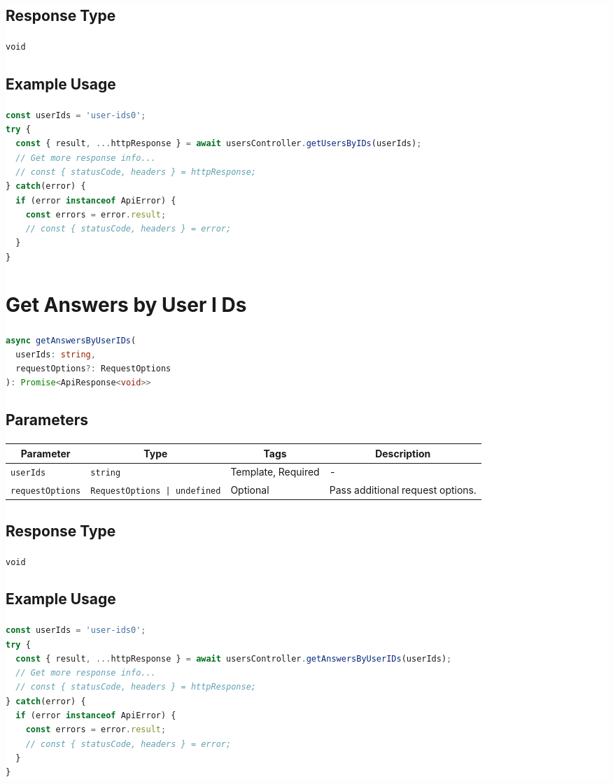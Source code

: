 ## Response Type

`void`

## Example Usage

```ts
const userIds = 'user-ids0';
try {
  const { result, ...httpResponse } = await usersController.getUsersByIDs(userIds);
  // Get more response info...
  // const { statusCode, headers } = httpResponse;
} catch(error) {
  if (error instanceof ApiError) {
    const errors = error.result;
    // const { statusCode, headers } = error;
  }
}
```


# Get Answers by User I Ds

```ts
async getAnswersByUserIDs(
  userIds: string,
  requestOptions?: RequestOptions
): Promise<ApiResponse<void>>
```

## Parameters

| Parameter | Type | Tags | Description |
|  --- | --- | --- | --- |
| `userIds` | `string` | Template, Required | - |
| `requestOptions` | `RequestOptions \| undefined` | Optional | Pass additional request options. |

## Response Type

`void`

## Example Usage

```ts
const userIds = 'user-ids0';
try {
  const { result, ...httpResponse } = await usersController.getAnswersByUserIDs(userIds);
  // Get more response info...
  // const { statusCode, headers } = httpResponse;
} catch(error) {
  if (error instanceof ApiError) {
    const errors = error.result;
    // const { statusCode, headers } = error;
  }
}
```
